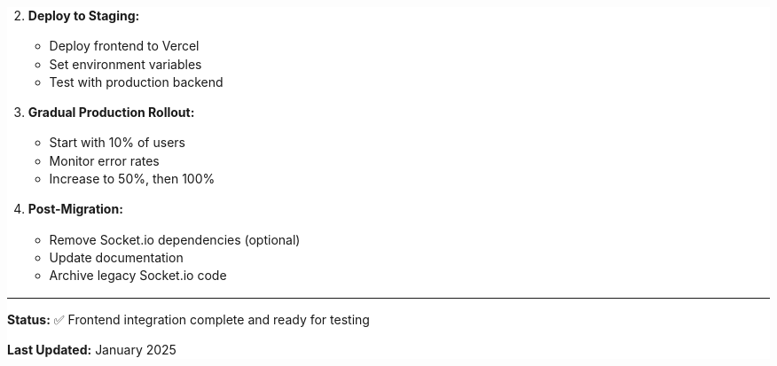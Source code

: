2. **Deploy to Staging:**
   - Deploy frontend to Vercel
   - Set environment variables
   - Test with production backend

3. **Gradual Production Rollout:**
   - Start with 10% of users
   - Monitor error rates
   - Increase to 50%, then 100%

4. **Post-Migration:**
   - Remove Socket.io dependencies (optional)
   - Update documentation
   - Archive legacy Socket.io code

---

**Status:** ✅ Frontend integration complete and ready for testing

**Last Updated:** January 2025
